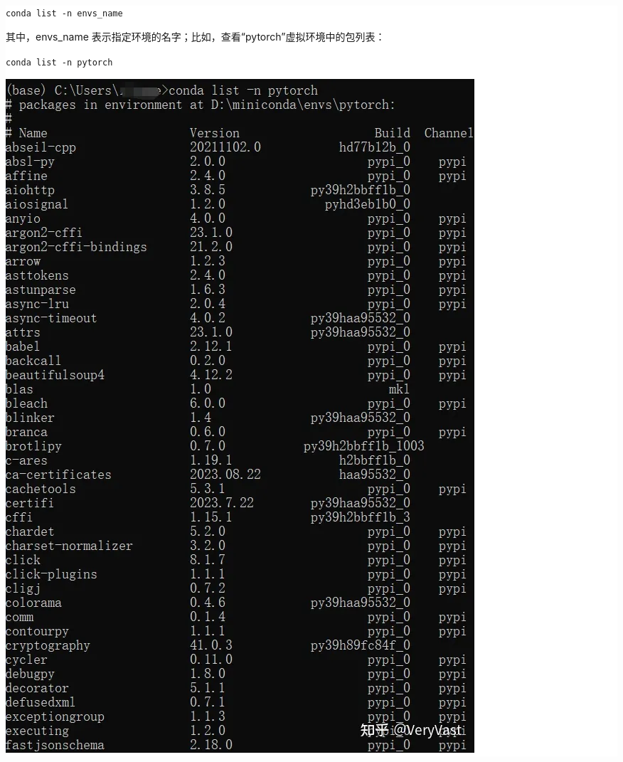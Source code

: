 ```text
conda list -n envs_name
```

其中，envs_name 表示指定环境的名字；比如，查看“pytorch”虚拟环境中的包列表：

```text
conda list -n pytorch
```

![img](./assets/v2-ce77d8608efb67b919c7ba113c46bf1a_1440w.webp)
